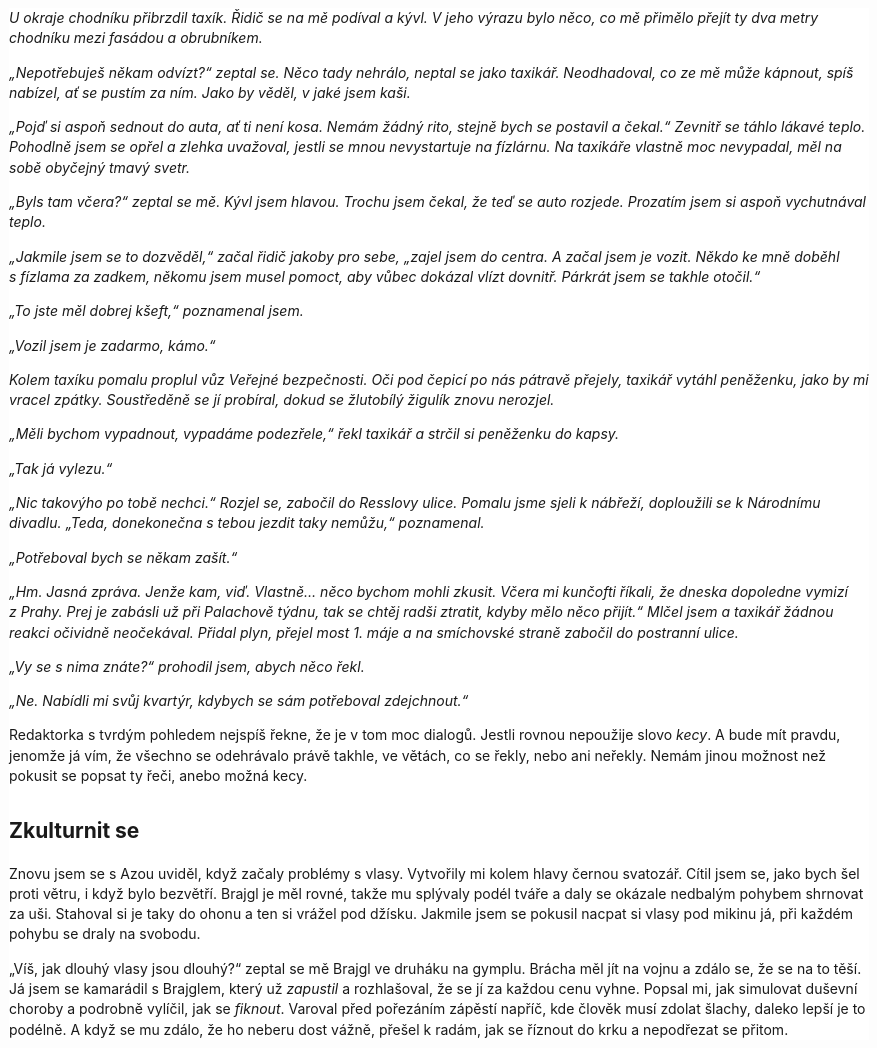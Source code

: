 _U okraje chodníku přibrzdil taxík. Řidič se na mě podíval a kývl. V jeho výrazu bylo něco, co mě přimělo přejít ty dva metry chodníku mezi fasádou a obrubníkem._

_„Nepotřebuješ někam odvízt?“ zeptal se. Něco tady nehrálo, neptal se jako taxikář. Neodhadoval, co ze mě může kápnout, spíš nabízel, ať se pustím za ním. Jako by věděl, v jaké jsem kaši._

_„Pojď si aspoň sednout do auta, ať ti není kosa. Nemám žádný rito, stejně bych se postavil a čekal.“ Zevnitř se táhlo lákavé teplo. Pohodlně jsem se opřel a zlehka uvažoval, jestli se mnou nevystartuje na fízlárnu. Na taxikáře vlastně moc nevypadal, měl na sobě obyčejný tmavý svetr._

_„Byls tam včera?“ zeptal se mě. Kývl jsem hlavou. Trochu jsem čekal, že teď se auto rozjede. Prozatím jsem si aspoň vychutnával teplo._

_„Jakmile jsem se to dozvěděl,“ začal řidič jakoby pro sebe, „zajel jsem do centra. A začal jsem je vozit. Někdo ke mně doběhl s fízlama za zadkem, někomu jsem musel pomoct, aby vůbec dokázal vlízt do­vnitř. Párkrát jsem se takhle otočil.“_

_„To jste měl dobrej kšeft,“ poznamenal jsem._

_„Vozil jsem je zadarmo, kámo.“_

_Kolem taxíku pomalu proplul vůz Veřejné bezpečnosti. Oči pod čepicí po nás pátravě přejely, taxikář vytáhl peněženku, jako by mi vracel zpátky. Soustředěně se jí probíral, dokud se žlutobílý žigulík znovu nerozjel._

_„Měli bychom vypadnout, vypadáme podezřele,“ řekl taxikář a strčil si peněženku do kapsy._

_„Tak já vylezu.“_

_„Nic takovýho po tobě nechci.“ Rozjel se, zabočil do Resslovy ulice. Pomalu jsme sjeli k nábřeží, doploužili se k Národnímu divadlu. „Teda, donekonečna s tebou jezdit taky nemůžu,“ poznamenal._

_„Potřeboval bych se někam zašít.“_

_„Hm. Jasná zpráva. Jenže kam, viď. Vlastně… něco bychom mohli zkusit. Včera mi kunčofti říkali, že dneska dopoledne vymizí z Prahy. Prej je zabásli už při Palachově týdnu, tak se chtěj radši ztratit, kdyby mělo něco přijít.“ Mlčel jsem a taxikář žádnou reakci očividně neočekával. Přidal plyn, přejel most 1. máje a na smíchovské straně zabočil do postranní ulice._

_„Vy se s nima znáte?“ prohodil jsem, abych něco řekl._

_„Ne. Nabídli mi svůj kvartýr, kdybych se sám potřeboval zdejchnout.“_

  

Redaktorka s tvrdým pohledem nejspíš řekne, že je v tom moc dialogů. Jestli rovnou nepoužije slovo _kecy_. A bude mít pravdu, jenomže já vím, že všechno se odehrávalo právě takhle, ve větách, co se řekly, nebo ani neřekly. Nemám jinou možnost než pokusit se popsat ty řeči, anebo možná kecy.

## Zkulturnit se

  

Znovu jsem se s Azou uviděl, když začaly problémy s vlasy. Vytvořily mi kolem hlavy černou svatozář. Cítil jsem se, jako bych šel proti větru, i když bylo bezvětří. Brajgl je měl rovné, takže mu splývaly podél tváře a daly se okázale nedbalým pohybem shrnovat za uši. Stahoval si je taky do ohonu a ten si vrážel pod džísku. Jakmile jsem se pokusil nacpat si vlasy pod mikinu já, při každém pohybu se draly na svobodu.

„Víš, jak dlouhý vlasy jsou dlouhý?“ zeptal se mě Brajgl ve druháku na gymplu. Brácha měl jít na vojnu a zdálo se, že se na to těší. Já jsem se kamarádil s Brajglem, který už _zapustil_ a rozhlašoval, že se jí za každou cenu vyhne. Popsal mi, jak simulovat duševní choroby a podrobně vylíčil, jak se _fiknout_. Varoval před pořezáním zápěstí napříč, kde člověk musí zdolat šlachy, daleko lepší je to podélně. A když se mu zdálo, že ho neberu dost vážně, přešel k radám, jak se říznout do krku a nepodřezat se přitom.

